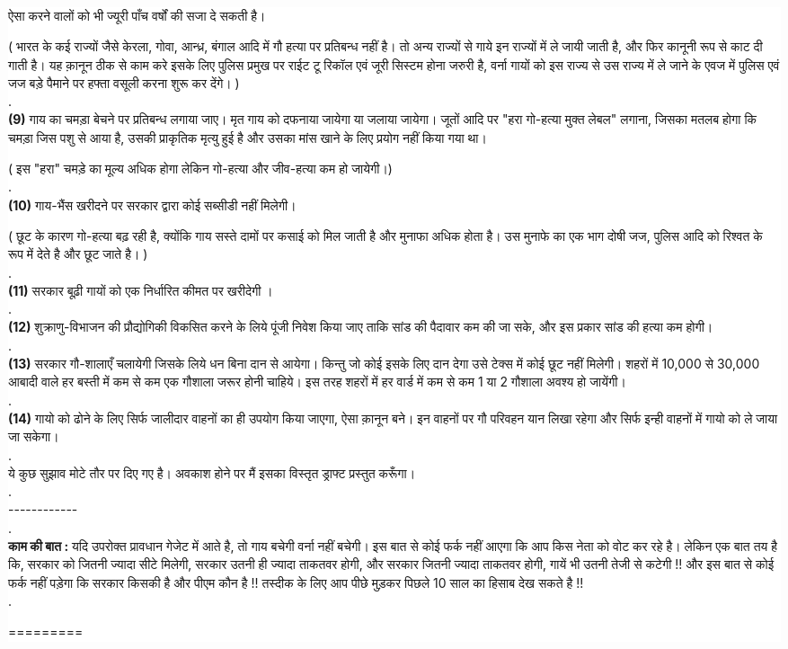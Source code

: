 ऐसा करने वालों को भी ज्यूरी पाँच वर्षों की सजा दे सकती है।

( भारत के कई राज्यों जैसे केरला, गोवा, आन्ध्र, बंगाल आदि में गौ हत्या पर
प्रतिबन्ध नहीं है। तो अन्य राज्यों से गाये इन राज्यों में ले जायी जाती
है, और फिर कानूनी रूप से काट दी गाती है। यह क़ानून ठीक से काम करे इसके
लिए पुलिस प्रमुख पर राईट टू रिकॉल एवं जूरी सिस्टम होना जरुरी है, वर्ना
गायों को इस राज्य से उस राज्य में ले जाने के एवज में पुलिस एवं जज बड़े
पैमाने पर हफ्ता वसूली करना शुरू कर देंगे। ) \
.\
**(9)** गाय का चमड़ा बेचने पर प्रतिबन्ध लगाया जाए। मृत गाय को दफनाया
जायेगा या जलाया जायेगा। जूतों आदि पर \"हरा गो-हत्या मुक्त लेबल\" लगाना,
जिसका मतलब होगा कि चमड़ा जिस पशु से आया है, उसकी प्राकृतिक मृत्यु हुई है
और उसका मांस खाने के लिए प्रयोग नहीं किया गया था।

( इस \"हरा\" चमड़े का मूल्य अधिक होगा लेकिन गो-हत्या और जीव-हत्या कम हो
जायेगी।)\
.\
**(10)** गाय-भैंस खरीदने पर सरकार द्वारा कोई सब्सीडी नहीं मिलेगी।

( छूट के कारण गो-हत्या बढ़ रही है, क्योंकि गाय सस्ते दामों पर कसाई को
मिल जाती है और मुनाफा अधिक होता है। उस मुनाफे का एक भाग दोषी जज, पुलिस
आदि को रिश्वत के रूप में देते है और छूट जाते है। ) \
.\
**(11)** सरकार बूढ़ी गायों को एक निर्धारित कीमत पर खरीदेगी ।\
. \
**(12)** शुक्राणु-विभाजन की प्रौद्योगिकी विकसित करने के लिये पूंजी निवेश
किया जाए ताकि सांड की पैदावार कम की जा सके, और इस प्रकार सांड की हत्या
कम होगी। \
.\
**(13)** सरकार गौ-शालाएँ चलायेगी जिसके लिये धन बिना दान से आयेगा। किन्तु
जो कोई इसके लिए दान देगा उसे टेक्स में कोई छूट नहीं मिलेगी। शहरों में
10,000 से 30,000 आबादी वाले हर बस्ती में कम से कम एक गौशाला जरूर होनी
चाहिये। इस तरह शहरों में हर वार्ड में कम से कम 1 या 2 गौशाला अवश्य हो
जायेंगी।\
.\
**(14)** गायो को ढोने के लिए सिर्फ जालीदार वाहनों का ही उपयोग किया
जाएगा, ऐसा क़ानून बने। इन वाहनों पर गौ परिवहन यान लिखा रहेगा और सिर्फ
इन्ही वाहनों में गायो को ले जाया जा सकेगा। \
. \
ये कुछ सुझाव मोटे तौर पर दिए गए है। अवकाश होने पर मैं इसका विस्तृत
ड्राफ्ट प्रस्तुत करूँगा। \
.\
------------\
. \
**काम की बात :** यदि उपरोक्त प्रावधान गेजेट में आते है, तो गाय बचेगी
वर्ना नहीं बचेगी। इस बात से कोई फर्क नहीं आएगा कि आप किस नेता को वोट कर
रहे है। लेकिन एक बात तय है कि, सरकार को जितनी ज्यादा सीटे मिलेगी, सरकार
उतनी ही ज्यादा ताकतवर होगी, और सरकार जितनी ज्यादा ताकतवर होगी, गायें भी
उतनी तेजी से कटेगी !! और इस बात से कोई फर्क नहीं पड़ेगा कि सरकार किसकी है
और पीएम कौन है !! तस्दीक के लिए आप पीछे मुड़कर पिछले 10 साल का हिसाब देख
सकते है !! \
.

=========
